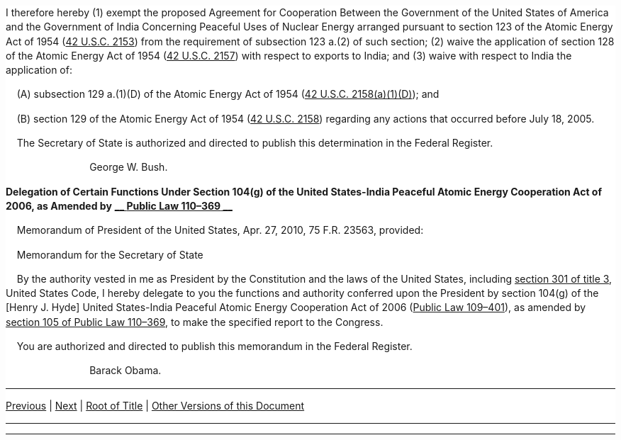 I therefore hereby (1) exempt the proposed Agreement for Cooperation Between the Government of the United States of America and the Government of India Concerning Peaceful Uses of Nuclear Energy arranged pursuant to section 123 of the Atomic Energy Act of 1954 ([42 U.S.C. 2153][/us/usc/t42/s2153]) from the requirement of subsection 123 a.(2) of such section; (2) waive the application of section 128 of the Atomic Energy Act of 1954 ([42 U.S.C. 2157][/us/usc/t42/s2157]) with respect to exports to India; and (3) waive with respect to India the application of:

    (A) subsection 129 a.(1)(D) of the Atomic Energy Act of 1954 ([42 U.S.C. 2158(a)(1)(D)][/us/usc/t42/s2158/a/1/D]); and

    (B) section 129 of the Atomic Energy Act of 1954 ([42 U.S.C. 2158][/us/usc/t42/s2158]) regarding any actions that occurred before July 18, 2005.

    The Secretary of State is authorized and directed to publish this determination in the Federal Register.

                              George W. Bush.

 __Delegation of Certain Functions Under Section 104(g) of the United States-India Peaceful Atomic Energy Cooperation Act of 2006, as Amended by__  __[__  __Public Law 110–369__  __][/us/pl/110/369]__ 

    Memorandum of President of the United States, Apr. 27, 2010, 75 F.R. 23563, provided:

    Memorandum for the Secretary of State

    By the authority vested in me as President by the Constitution and the laws of the United States, including [section 301 of title 3][/us/usc/t3/s301], United States Code, I hereby delegate to you the functions and authority conferred upon the President by section 104(g) of the \[Henry J. Hyde\] United States-India Peaceful Atomic Energy Cooperation Act of 2006 ([Public Law 109–401][/us/pl/109/401]), as amended by [section 105 of Public Law 110–369][/us/pl/110/369/s105], to make the specified report to the Congress.

    You are authorized and directed to publish this memorandum in the Federal Register.

                              Barack Obama.

----------

[Previous](./../../../..//us/usc/t22/ch87/m__us_usc_t22_s8002.md) | [Next](./../../../..//us/usc/t22/ch87/m__us_usc_t22_s8004.md) | [Root of Title](./../../../../) | [Other Versions of this Document](https://publicdocs.github.io/go/links?ns=uslm&ref=%2Fus%2Fusc%2Ft22%2Fs8003)

----------
----------

[/us/usc/t42/s2153]: https://publicdocs.github.io/go/links?ns=uslm&ref=%2Fus%2Fusc%2Ft42%2Fs2153
[/us/usc/t42/s2157]: https://publicdocs.github.io/go/links?ns=uslm&ref=%2Fus%2Fusc%2Ft42%2Fs2157
[/us/usc/t42/s2158/a/1/D]: https://publicdocs.github.io/go/links?ns=uslm&ref=%2Fus%2Fusc%2Ft42%2Fs2158%2Fa%2F1%2FD
[/us/usc/t42/s2158]: https://publicdocs.github.io/go/links?ns=uslm&ref=%2Fus%2Fusc%2Ft42%2Fs2158
[/us/usc/t42/s2153]: https://publicdocs.github.io/go/links?ns=uslm&ref=%2Fus%2Fusc%2Ft42%2Fs2153
[/us/usc/t42/s2153]: https://publicdocs.github.io/go/links?ns=uslm&ref=%2Fus%2Fusc%2Ft42%2Fs2153
[/us/usc/t42/s2153]: https://publicdocs.github.io/go/links?ns=uslm&ref=%2Fus%2Fusc%2Ft42%2Fs2153
[/us/usc/t22/s8008/5]: https://publicdocs.github.io/go/links?ns=uslm&ref=%2Fus%2Fusc%2Ft22%2Fs8008%2F5
[/us/usc/t42/s2160]: https://publicdocs.github.io/go/links?ns=uslm&ref=%2Fus%2Fusc%2Ft42%2Fs2160
[/us/usc/t22/s3203/5]: https://publicdocs.github.io/go/links?ns=uslm&ref=%2Fus%2Fusc%2Ft22%2Fs3203%2F5
[/us/usc/t42/s2153/a/1]: https://publicdocs.github.io/go/links?ns=uslm&ref=%2Fus%2Fusc%2Ft42%2Fs2153%2Fa%2F1
[/us/usc/t42/s2077/b]: https://publicdocs.github.io/go/links?ns=uslm&ref=%2Fus%2Fusc%2Ft42%2Fs2077%2Fb
[/us/usc/t42/s2153]: https://publicdocs.github.io/go/links?ns=uslm&ref=%2Fus%2Fusc%2Ft42%2Fs2153
[/us/usc/t42/s2153/a/1]: https://publicdocs.github.io/go/links?ns=uslm&ref=%2Fus%2Fusc%2Ft42%2Fs2153%2Fa%2F1
[/us/usc/t42/s2153]: https://publicdocs.github.io/go/links?ns=uslm&ref=%2Fus%2Fusc%2Ft42%2Fs2153
[/us/usc/t42/s2160]: https://publicdocs.github.io/go/links?ns=uslm&ref=%2Fus%2Fusc%2Ft42%2Fs2160
[/us/usc/t42/s2153]: https://publicdocs.github.io/go/links?ns=uslm&ref=%2Fus%2Fusc%2Ft42%2Fs2153
[/us/usc/t22/s3281/a]: https://publicdocs.github.io/go/links?ns=uslm&ref=%2Fus%2Fusc%2Ft22%2Fs3281%2Fa
[/us/usc/t22/s2376/c]: https://publicdocs.github.io/go/links?ns=uslm&ref=%2Fus%2Fusc%2Ft22%2Fs2376%2Fc
[/us/pl/109/401/s104]: https://publicdocs.github.io/go/links?ns=uslm&ref=%2Fus%2Fpl%2F109%2F401%2Fs104
[/us/stat/120/2729]: https://publicdocs.github.io/go/links?ns=uslm&ref=%2Fus%2Fstat%2F120%2F2729
[/us/pl/110/369]: https://publicdocs.github.io/go/links?ns=uslm&ref=%2Fus%2Fpl%2F110%2F369
[/us/stat/122/4029]: https://publicdocs.github.io/go/links?ns=uslm&ref=%2Fus%2Fstat%2F122%2F4029
[/us/pl/109/401]: https://publicdocs.github.io/go/links?ns=uslm&ref=%2Fus%2Fpl%2F109%2F401
[/us/stat/120/2726]: https://publicdocs.github.io/go/links?ns=uslm&ref=%2Fus%2Fstat%2F120%2F2726
[/us/usc/t22/s8001]: https://publicdocs.github.io/go/links?ns=uslm&ref=%2Fus%2Fusc%2Ft22%2Fs8001
[/us/pl/110/369/s101/a]: https://publicdocs.github.io/go/links?ns=uslm&ref=%2Fus%2Fpl%2F110%2F369%2Fs101%2Fa
[/us/usc/t22/s8001]: https://publicdocs.github.io/go/links?ns=uslm&ref=%2Fus%2Fusc%2Ft22%2Fs8001
[/us/pl/109/401/s104]: https://publicdocs.github.io/go/links?ns=uslm&ref=%2Fus%2Fpl%2F109%2F401%2Fs104
[/us/pl/109/401/s104]: https://publicdocs.github.io/go/links?ns=uslm&ref=%2Fus%2Fpl%2F109%2F401%2Fs104
[/us/usc/t42/s2153/d]: https://publicdocs.github.io/go/links?ns=uslm&ref=%2Fus%2Fusc%2Ft42%2Fs2153%2Fd
[/us/pl/110/369/s101/c]: https://publicdocs.github.io/go/links?ns=uslm&ref=%2Fus%2Fpl%2F110%2F369%2Fs101%2Fc
[/us/usc/t42/s2153/d]: https://publicdocs.github.io/go/links?ns=uslm&ref=%2Fus%2Fusc%2Ft42%2Fs2153%2Fd
[/us/pl/110/369/s105/a]: https://publicdocs.github.io/go/links?ns=uslm&ref=%2Fus%2Fpl%2F110%2F369%2Fs105%2Fa
[/us/pl/110/369/s105/b]: https://publicdocs.github.io/go/links?ns=uslm&ref=%2Fus%2Fpl%2F110%2F369%2Fs105%2Fb
[/us/usc/t42/s2153/B]: https://publicdocs.github.io/go/links?ns=uslm&ref=%2Fus%2Fusc%2Ft42%2Fs2153%2FB

[/us/usc/t3/s301]: https://publicdocs.github.io/go/links?ns=uslm&ref=%2Fus%2Fusc%2Ft3%2Fs301
[/us/pl/110/369/s105]: https://publicdocs.github.io/go/links?ns=uslm&ref=%2Fus%2Fpl%2F110%2F369%2Fs105